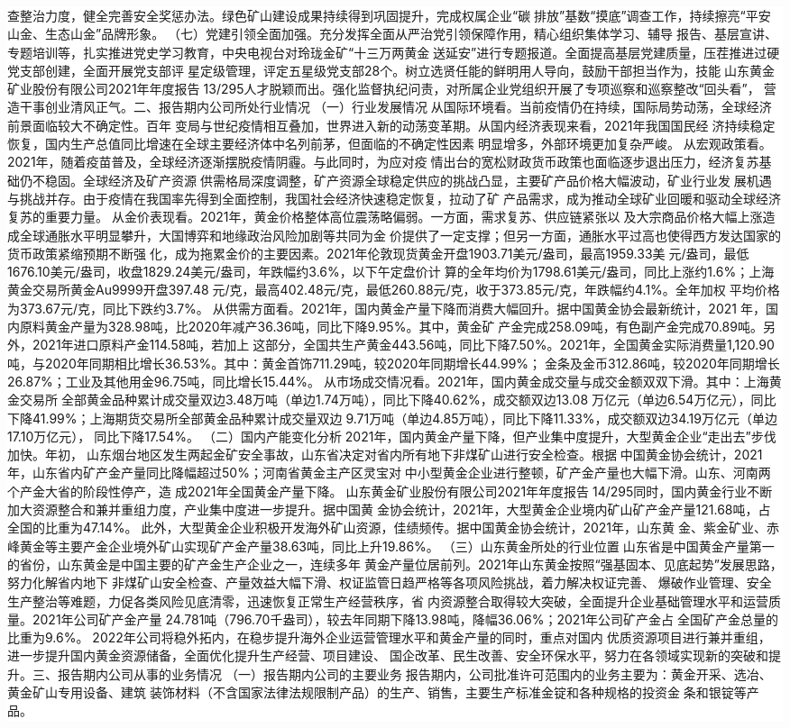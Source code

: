 查整治力度，健全完善安全奖惩办法。绿色矿山建设成果持续得到巩固提升，完成权属企业“碳
排放”基数“摸底”调查工作，持续擦亮“平安山金、生态山金”品牌形象。
（七）党建引领全面加强。充分发挥全面从严治党引领保障作用，精心组织集体学习、辅导
报告、基层宣讲、专题培训等，扎实推进党史学习教育，中央电视台对玲珑金矿“十三万两黄金
送延安”进行专题报道。全面提高基层党建质量，压茬推进过硬党支部创建，全面开展党支部评
星定级管理，评定五星级党支部28个。树立选贤任能的鲜明用人导向，鼓励干部担当作为，技能
山东黄金矿业股份有限公司2021年年度报告
13/295人才脱颖而出。强化监督执纪问责，对所属企业党组织开展了专项巡察和巡察整改“回头看”，
营造干事创业清风正气。二、报告期内公司所处行业情况
（一）行业发展情况
从国际环境看。当前疫情仍在持续，国际局势动荡，全球经济前景面临较大不确定性。百年
变局与世纪疫情相互叠加，世界进入新的动荡变革期。从国内经济表现来看，2021年我国国民经
济持续稳定恢复，国内生产总值同比增速在全球主要经济体中名列前茅，但面临的不确定性因素
明显增多，外部环境更加复杂严峻。
从宏观政策看。2021年，随着疫苗普及，全球经济逐渐摆脱疫情阴霾。与此同时，为应对疫
情出台的宽松财政货币政策也面临逐步退出压力，经济复苏基础仍不稳固。全球经济及矿产资源
供需格局深度调整，矿产资源全球稳定供应的挑战凸显，主要矿产品价格大幅波动，矿业行业发
展机遇与挑战并存。由于疫情在我国率先得到全面控制，我国社会经济快速稳定恢复，拉动了矿
产品需求，成为推动全球矿业回暖和驱动全球经济复苏的重要力量。
从金价表现看。2021年，黄金价格整体高位震荡略偏弱。一方面，需求复苏、供应链紧张以
及大宗商品价格大幅上涨造成全球通胀水平明显攀升，大国博弈和地缘政治风险加剧等共同为金
价提供了一定支撑；但另一方面，通胀水平过高也使得西方发达国家的货币政策紧缩预期不断强
化，成为拖累金价的主要因素。2021年伦敦现货黄金开盘1903.71美元/盎司，最高1959.33美
元/盎司，最低1676.10美元/盎司，收盘1829.24美元/盎司，年跌幅约3.6%，以下午定盘价计
算的全年均价为1798.61美元/盎司，同比上涨约1.6%；上海黄金交易所黄金Au9999开盘397.48
元/克，最高402.48元/克，最低260.88元/克，收于373.85元/克，年跌幅约4.1%。全年加权
平均价格为373.67元/克，同比下跌约3.7%。
从供需方面看。2021年，国内黄金产量下降而消费大幅回升。据中国黄金协会最新统计，2021
年，国内原料黄金产量为328.98吨，比2020年减产36.36吨，同比下降9.95%。其中，黄金矿
产金完成258.09吨，有色副产金完成70.89吨。另外，2021年进口原料产金114.58吨，若加上
这部分，全国共生产黄金443.56吨，同比下降7.50%。2021年，全国黄金实际消费量1,120.90
吨，与2020年同期相比增长36.53%。其中：黄金首饰711.29吨，较2020年同期增长44.99%；
金条及金币312.86吨，较2020年同期增长26.87%；工业及其他用金96.75吨，同比增长15.44%。
从市场成交情况看。2021年，国内黄金成交量与成交金额双双下滑。其中：上海黄金交易所
全部黄金品种累计成交量双边3.48万吨（单边1.74万吨），同比下降40.62%，成交额双边13.08
万亿元（单边6.54万亿元），同比下降41.99%；上海期货交易所全部黄金品种累计成交量双边
9.71万吨（单边4.85万吨），同比下降11.33%，成交额双边34.19万亿元（单边17.10万亿元），
同比下降17.54%。
（二）国内产能变化分析
2021年，国内黄金产量下降，但产业集中度提升，大型黄金企业“走出去”步伐加快。年初，
山东烟台地区发生两起金矿安全事故，山东省决定对省内所有地下非煤矿山进行安全检查。根据
中国黄金协会统计，2021年，山东省内矿产金产量同比降幅超过50%；河南省黄金主产区灵宝对
中小型黄金企业进行整顿，矿产金产量也大幅下滑。山东、河南两个产金大省的阶段性停产，造
成2021年全国黄金产量下降。
山东黄金矿业股份有限公司2021年年度报告
14/295同时，国内黄金行业不断加大资源整合和兼并重组力度，产业集中度进一步提升。据中国黄
金协会统计，2021年，大型黄金企业境内矿山矿产金产量121.68吨，占全国的比重为47.14%。
此外，大型黄金企业积极开发海外矿山资源，佳绩频传。据中国黄金协会统计，2021年，山东黄
金、紫金矿业、赤峰黄金等主要产金企业境外矿山实现矿产金产量38.63吨，同比上升19.86%。
（三）山东黄金所处的行业位置
山东省是中国黄金产量第一的省份，山东黄金是中国主要的矿产金生产企业之一，连续多年
黄金产量位居前列。2021年山东黄金按照“强基固本、见底起势”发展思路，努力化解省内地下
非煤矿山安全检查、产量效益大幅下滑、权证监管日趋严格等各项风险挑战，着力解决权证完善、
爆破作业管理、安全生产整治等难题，力促各类风险见底清零，迅速恢复正常生产经营秩序，省
内资源整合取得较大突破，全面提升企业基础管理水平和运营质量。2021年公司矿产金产量
24.781吨（796.70千盎司），较去年同期下降13.98吨，降幅36.06%；2021年公司矿产金占
全国矿产金总量的比重为9.6%。
2022年公司将稳外拓内，在稳步提升海外企业运营管理水平和黄金产量的同时，重点对国内
优质资源项目进行兼并重组，进一步提升国内黄金资源储备，全面优化提升生产经营、项目建设、
国企改革、民生改善、安全环保水平，努力在各领域实现新的突破和提升。三、报告期内公司从事的业务情况
（一）报告期内公司的主要业务
报告期内，公司批准许可范围内的业务主要为：黄金开采、选冶、黄金矿山专用设备、建筑
装饰材料（不含国家法律法规限制产品）的生产、销售，主要生产标准金锭和各种规格的投资金
条和银锭等产品。